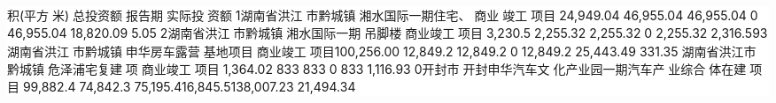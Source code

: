 积(平方
米)
总投资额
报告期
实际投
资额
1湖南省洪江
市黔城镇
湘水国际一期住宅、
商业
竣工
项目
24,949.04
46,955.04
46,955.04
0
46,955.04
18,820.09
5.05
2湖南省洪江
市黔城镇
湘水国际一期
吊脚楼
商业竣工
项目
3,230.5
2,255.32
2,255.32
0
2,255.32
2,316.593湖南省洪江
市黔城镇
申华房车露营
基地项目
商业竣工
项目100,256.00
12,849.2
12,849.2
0
12,849.2
25,443.49
331.35
湖南省洪江市
黔城镇
危泽浦宅复建
项
商业竣工
项目
1,364.02
833
833
0
833
1,116.93
0开封市
开封申华汽车文
化产业园一期汽车产
业综合
体在建
项目
99,882.4
74,842.3
75,195.416,845.5138,007.23
21,494.34